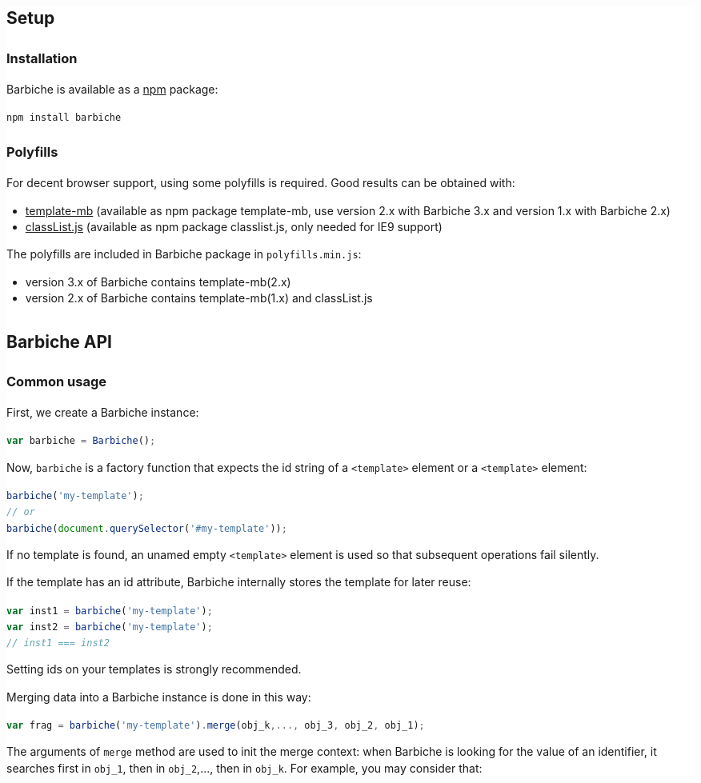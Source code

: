 ## Setup

### Installation

Barbiche is available as a [npm](https://www.npmjs.com/) package:

`npm install barbiche`

### Polyfills

For decent browser support, using some polyfills is required. Good results can be obtained with:
* [template-mb](https://github.com/manubb/template) (available as npm package template-mb, use version 2.x with Barbiche 3.x and version 1.x with Barbiche 2.x)
* [classList.js](https://github.com/eligrey/classList.js) (available as npm package classlist.js, only needed for IE9 support)

The polyfills are included in Barbiche package in `polyfills.min.js`:

* version 3.x of Barbiche contains template-mb(2.x)
* version 2.x of Barbiche contains template-mb(1.x) and classList.js

## Barbiche API
### Common usage
First, we create a Barbiche instance:
```js
var barbiche = Barbiche();
```
Now, `barbiche` is a factory function that expects the id string of a `<template>` element or a `<template>` element:
```js
barbiche('my-template');
// or
barbiche(document.querySelector('#my-template'));
```
If no template is found, an unamed empty `<template>` element is used so that subsequent operations fail silently.

If the template has an id attribute, Barbiche internally stores the template for later reuse:
```js
var inst1 = barbiche('my-template');
var inst2 = barbiche('my-template');
// inst1 === inst2
```
Setting ids on your templates is strongly recommended.

Merging data into a Barbiche instance is done in this way:
```js
var frag = barbiche('my-template').merge(obj_k,..., obj_3, obj_2, obj_1);
```
The arguments of `merge` method are used to init the merge context: when Barbiche is looking for the value of an identifier, it searches first in `obj_1`, then in `obj_2`,..., then in `obj_k`. For example, you may consider that:
